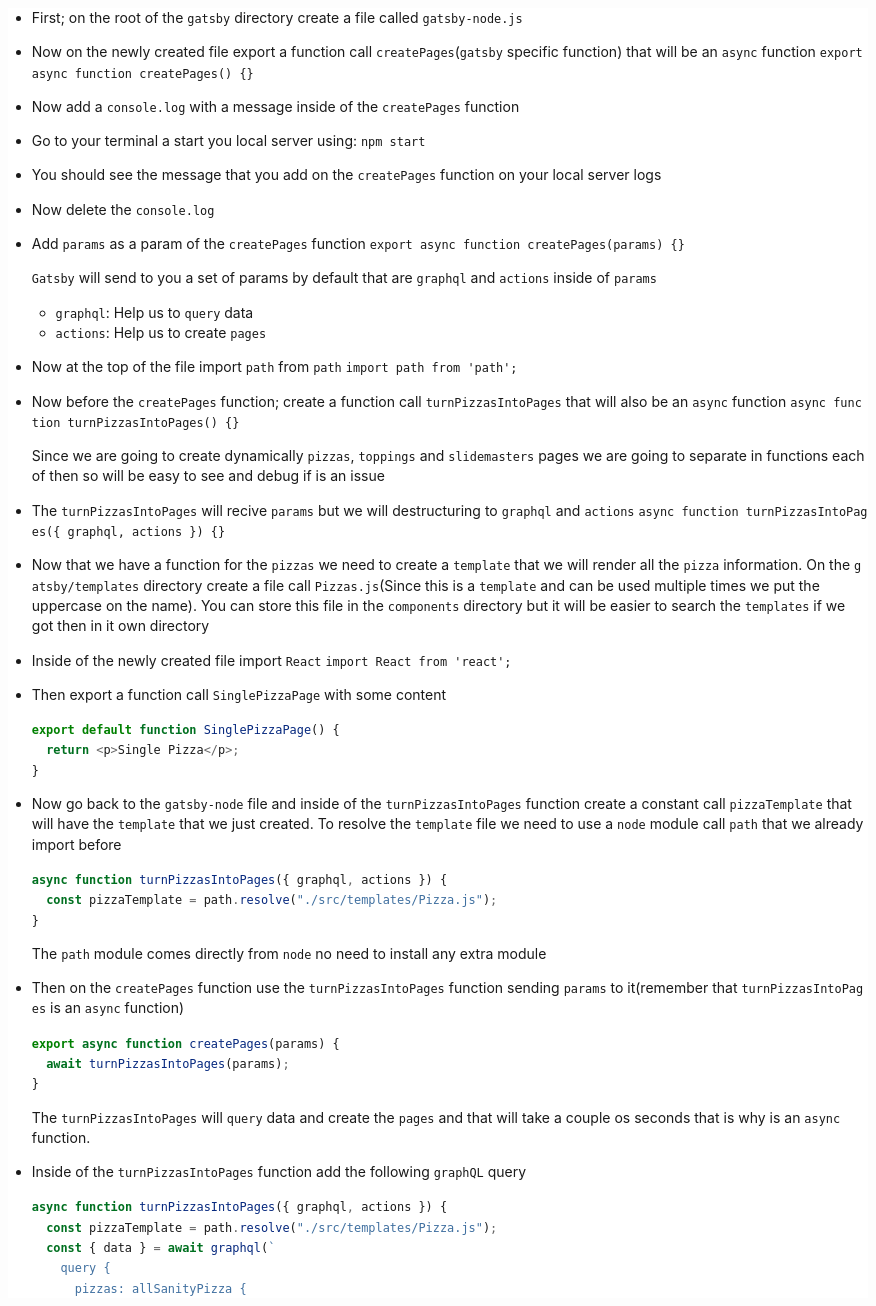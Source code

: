 - First; on the root of the `gatsby` directory create a file called `gatsby-node.js`
- Now on the newly created file export a function call `createPages`(`gatsby` specific function) that will be an `async` function
  `export async function createPages() {}`
- Now add a `console.log` with a message inside of the `createPages` function
- Go to your terminal a start you local server using: `npm start`
- You should see the message that you add on the `createPages` function on your local server logs
- Now delete the `console.log`
- Add `params` as a param of the `createPages` function
  `export async function createPages(params) {}`

  `Gatsby` will send to you a set of params by default that are `graphql` and `actions` inside of `params`

  - `graphql`: Help us to `query` data
  - `actions`: Help us to create `pages`

- Now at the top of the file import `path` from `path`
  `import path from 'path';`
- Now before the `createPages` function; create a function call `turnPizzasIntoPages` that will also be an `async` function
  `async function turnPizzasIntoPages() {}`

  Since we are going to create dynamically `pizzas`, `toppings` and `slidemasters` pages we are going to separate in functions each of then so will be easy to see and debug if is an issue

- The `turnPizzasIntoPages` will recive `params` but we will destructuring to `graphql` and `actions`
  `async function turnPizzasIntoPages({ graphql, actions }) {}`
- Now that we have a function for the `pizzas` we need to create a `template` that we will render all the `pizza` information. On the `gatsby/templates` directory create a file call `Pizzas.js`(Since this is a `template` and can be used multiple times we put the uppercase on the name). You can store this file in the `components` directory but it will be easier to search the `templates` if we got then in it own directory
- Inside of the newly created file import `React`
  `import React from 'react';`
- Then export a function call `SinglePizzaPage` with some content
  ```js
  export default function SinglePizzaPage() {
    return <p>Single Pizza</p>;
  }
  ```
- Now go back to the `gatsby-node` file and inside of the `turnPizzasIntoPages` function create a constant call `pizzaTemplate` that will have the `template` that we just created. To resolve the `template` file we need to use a `node` module call `path` that we already import before
  ```js
  async function turnPizzasIntoPages({ graphql, actions }) {
    const pizzaTemplate = path.resolve("./src/templates/Pizza.js");
  }
  ```
  The `path` module comes directly from `node` no need to install any extra module
- Then on the `createPages` function use the `turnPizzasIntoPages` function sending `params` to it(remember that `turnPizzasIntoPages` is an `async` function)
  ```js
  export async function createPages(params) {
    await turnPizzasIntoPages(params);
  }
  ```
  The `turnPizzasIntoPages` will `query` data and create the `pages` and that will take a couple os seconds that is why is an `async` function.
- Inside of the `turnPizzasIntoPages` function add the following `graphQL` query
  ```js
  async function turnPizzasIntoPages({ graphql, actions }) {
    const pizzaTemplate = path.resolve("./src/templates/Pizza.js");
    const { data } = await graphql(`
      query {
        pizzas: allSanityPizza {
  ```